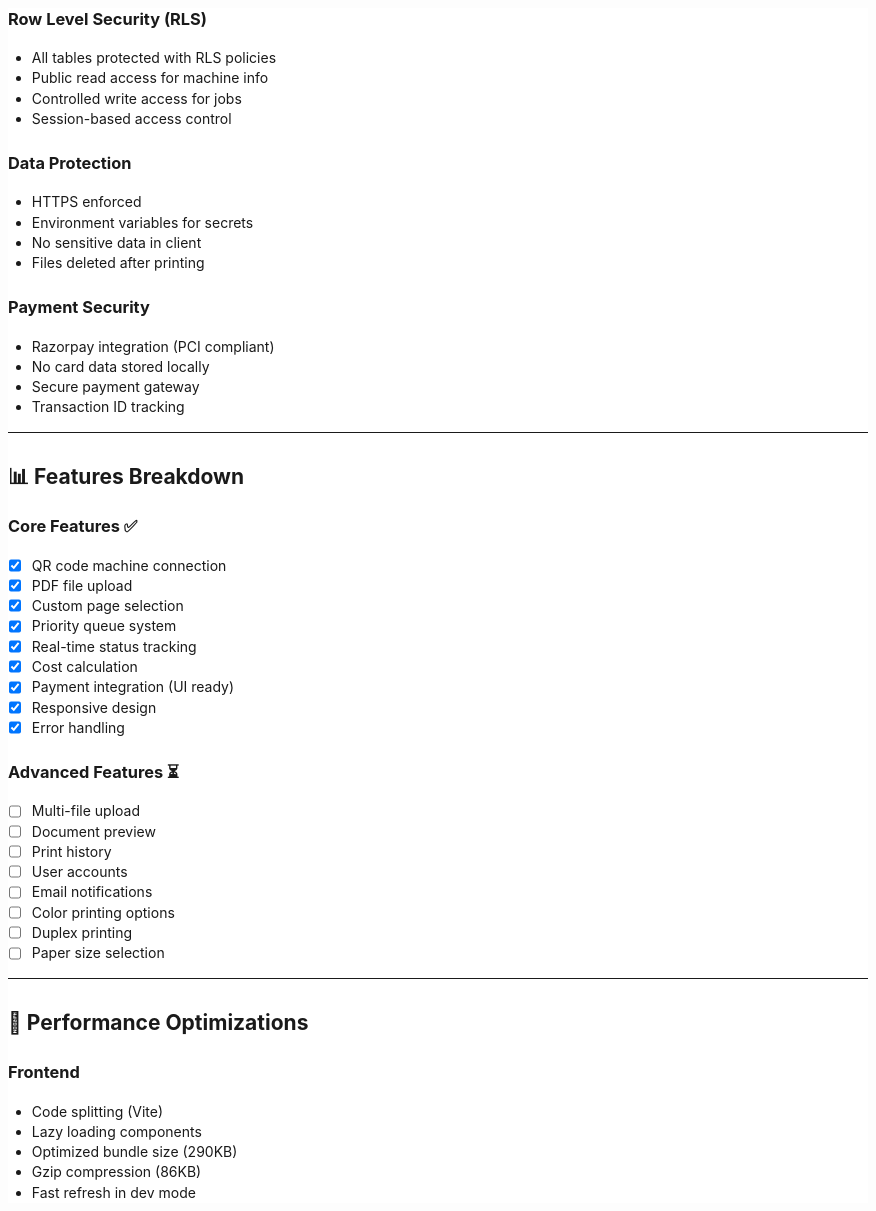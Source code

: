 ### Row Level Security (RLS)
- All tables protected with RLS policies
- Public read access for machine info
- Controlled write access for jobs
- Session-based access control

### Data Protection
- HTTPS enforced
- Environment variables for secrets
- No sensitive data in client
- Files deleted after printing

### Payment Security
- Razorpay integration (PCI compliant)
- No card data stored locally
- Secure payment gateway
- Transaction ID tracking

---

## 📊 Features Breakdown

### Core Features ✅
- [x] QR code machine connection
- [x] PDF file upload
- [x] Custom page selection
- [x] Priority queue system
- [x] Real-time status tracking
- [x] Cost calculation
- [x] Payment integration (UI ready)
- [x] Responsive design
- [x] Error handling

### Advanced Features ⏳
- [ ] Multi-file upload
- [ ] Document preview
- [ ] Print history
- [ ] User accounts
- [ ] Email notifications
- [ ] Color printing options
- [ ] Duplex printing
- [ ] Paper size selection

---

## 🚀 Performance Optimizations

### Frontend
- Code splitting (Vite)
- Lazy loading components
- Optimized bundle size (290KB)
- Gzip compression (86KB)
- Fast refresh in dev mode
